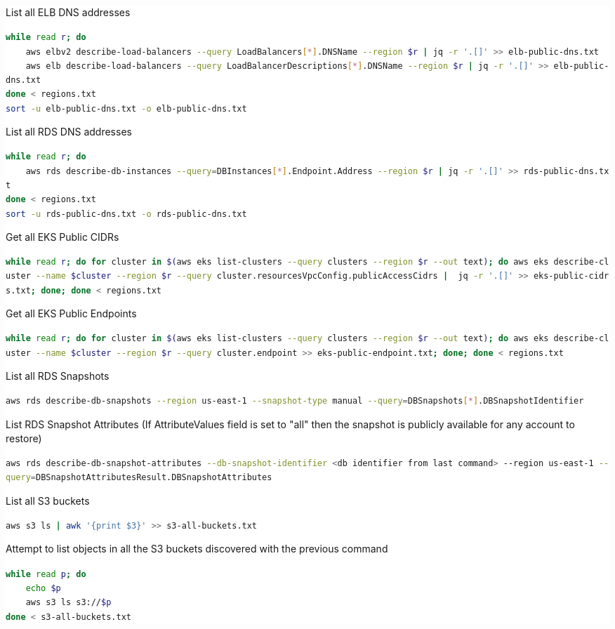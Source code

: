 List all ELB DNS addresses

```bash
while read r; do
	aws elbv2 describe-load-balancers --query LoadBalancers[*].DNSName --region $r | jq -r '.[]' >> elb-public-dns.txt
	aws elb describe-load-balancers --query LoadBalancerDescriptions[*].DNSName --region $r | jq -r '.[]' >> elb-public-dns.txt
done < regions.txt
sort -u elb-public-dns.txt -o elb-public-dns.txt
```

List all RDS DNS addresses

```bash
while read r; do
	aws rds describe-db-instances --query=DBInstances[*].Endpoint.Address --region $r | jq -r '.[]' >> rds-public-dns.txt
done < regions.txt
sort -u rds-public-dns.txt -o rds-public-dns.txt
```

Get all EKS Public CIDRs
```bash
while read r; do for cluster in $(aws eks list-clusters --query clusters --region $r --out text); do aws eks describe-cluster --name $cluster --region $r --query cluster.resourcesVpcConfig.publicAccessCidrs |  jq -r '.[]' >> eks-public-cidrs.txt; done; done < regions.txt
```

Get all EKS Public Endpoints
```bash
while read r; do for cluster in $(aws eks list-clusters --query clusters --region $r --out text); do aws eks describe-cluster --name $cluster --region $r --query cluster.endpoint >> eks-public-endpoint.txt; done; done < regions.txt
```

List all RDS Snapshots
```bash
aws rds describe-db-snapshots --region us-east-1 --snapshot-type manual --query=DBSnapshots[*].DBSnapshotIdentifier
```

List RDS Snapshot Attributes (If AttributeValues field is set to "all" then the snapshot is publicly available for any account to restore)
```bash
aws rds describe-db-snapshot-attributes --db-snapshot-identifier <db identifier from last command> --region us-east-1 --query=DBSnapshotAttributesResult.DBSnapshotAttributes
```

List all S3 buckets

```bash
aws s3 ls | awk '{print $3}' >> s3-all-buckets.txt 
```

Attempt to list objects in all the S3 buckets discovered with the previous command

```bash	
while read p; do
	echo $p
	aws s3 ls s3://$p 
done < s3-all-buckets.txt
```			 
